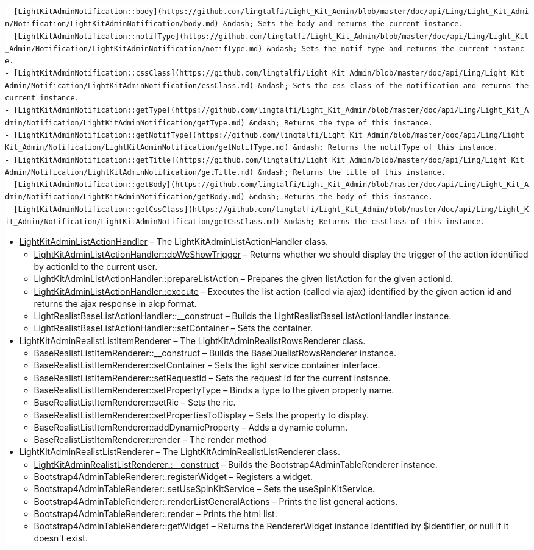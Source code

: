     - [LightKitAdminNotification::body](https://github.com/lingtalfi/Light_Kit_Admin/blob/master/doc/api/Ling/Light_Kit_Admin/Notification/LightKitAdminNotification/body.md) &ndash; Sets the body and returns the current instance.
    - [LightKitAdminNotification::notifType](https://github.com/lingtalfi/Light_Kit_Admin/blob/master/doc/api/Ling/Light_Kit_Admin/Notification/LightKitAdminNotification/notifType.md) &ndash; Sets the notif type and returns the current instance.
    - [LightKitAdminNotification::cssClass](https://github.com/lingtalfi/Light_Kit_Admin/blob/master/doc/api/Ling/Light_Kit_Admin/Notification/LightKitAdminNotification/cssClass.md) &ndash; Sets the css class of the notification and returns the current instance.
    - [LightKitAdminNotification::getType](https://github.com/lingtalfi/Light_Kit_Admin/blob/master/doc/api/Ling/Light_Kit_Admin/Notification/LightKitAdminNotification/getType.md) &ndash; Returns the type of this instance.
    - [LightKitAdminNotification::getNotifType](https://github.com/lingtalfi/Light_Kit_Admin/blob/master/doc/api/Ling/Light_Kit_Admin/Notification/LightKitAdminNotification/getNotifType.md) &ndash; Returns the notifType of this instance.
    - [LightKitAdminNotification::getTitle](https://github.com/lingtalfi/Light_Kit_Admin/blob/master/doc/api/Ling/Light_Kit_Admin/Notification/LightKitAdminNotification/getTitle.md) &ndash; Returns the title of this instance.
    - [LightKitAdminNotification::getBody](https://github.com/lingtalfi/Light_Kit_Admin/blob/master/doc/api/Ling/Light_Kit_Admin/Notification/LightKitAdminNotification/getBody.md) &ndash; Returns the body of this instance.
    - [LightKitAdminNotification::getCssClass](https://github.com/lingtalfi/Light_Kit_Admin/blob/master/doc/api/Ling/Light_Kit_Admin/Notification/LightKitAdminNotification/getCssClass.md) &ndash; Returns the cssClass of this instance.
- [LightKitAdminListActionHandler](https://github.com/lingtalfi/Light_Kit_Admin/blob/master/doc/api/Ling/Light_Kit_Admin/Realist/ListActionHandler/LightKitAdminListActionHandler.md) &ndash; The LightKitAdminListActionHandler class.
    - [LightKitAdminListActionHandler::doWeShowTrigger](https://github.com/lingtalfi/Light_Kit_Admin/blob/master/doc/api/Ling/Light_Kit_Admin/Realist/ListActionHandler/LightKitAdminListActionHandler/doWeShowTrigger.md) &ndash; Returns whether we should display the trigger of the action identified by actionId to the current user.
    - [LightKitAdminListActionHandler::prepareListAction](https://github.com/lingtalfi/Light_Kit_Admin/blob/master/doc/api/Ling/Light_Kit_Admin/Realist/ListActionHandler/LightKitAdminListActionHandler/prepareListAction.md) &ndash; Prepares the given listAction for the given actionId.
    - [LightKitAdminListActionHandler::execute](https://github.com/lingtalfi/Light_Kit_Admin/blob/master/doc/api/Ling/Light_Kit_Admin/Realist/ListActionHandler/LightKitAdminListActionHandler/execute.md) &ndash; Executes the list action (called via ajax) identified by the given action id and returns the ajax response in alcp format.
    - LightRealistBaseListActionHandler::__construct &ndash; Builds the LightRealistBaseListActionHandler instance.
    - LightRealistBaseListActionHandler::setContainer &ndash; Sets the container.
- [LightKitAdminRealistListItemRenderer](https://github.com/lingtalfi/Light_Kit_Admin/blob/master/doc/api/Ling/Light_Kit_Admin/Realist/Rendering/LightKitAdminRealistListItemRenderer.md) &ndash; The LightKitAdminRealistRowsRenderer class.
    - BaseRealistListItemRenderer::__construct &ndash; Builds the BaseDuelistRowsRenderer instance.
    - BaseRealistListItemRenderer::setContainer &ndash; Sets the light service container interface.
    - BaseRealistListItemRenderer::setRequestId &ndash; Sets the request id for the current instance.
    - BaseRealistListItemRenderer::setPropertyType &ndash; Binds a type to the given property name.
    - BaseRealistListItemRenderer::setRic &ndash; Sets the ric.
    - BaseRealistListItemRenderer::setPropertiesToDisplay &ndash; Sets the property to display.
    - BaseRealistListItemRenderer::addDynamicProperty &ndash; Adds a dynamic column.
    - BaseRealistListItemRenderer::render &ndash; The render method
- [LightKitAdminRealistListRenderer](https://github.com/lingtalfi/Light_Kit_Admin/blob/master/doc/api/Ling/Light_Kit_Admin/Realist/Rendering/LightKitAdminRealistListRenderer.md) &ndash; The LightKitAdminRealistListRenderer class.
    - [LightKitAdminRealistListRenderer::__construct](https://github.com/lingtalfi/Light_Kit_Admin/blob/master/doc/api/Ling/Light_Kit_Admin/Realist/Rendering/LightKitAdminRealistListRenderer/__construct.md) &ndash; Builds the Bootstrap4AdminTableRenderer instance.
    - Bootstrap4AdminTableRenderer::registerWidget &ndash; Registers a widget.
    - Bootstrap4AdminTableRenderer::setUseSpinKitService &ndash; Sets the useSpinKitService.
    - Bootstrap4AdminTableRenderer::renderListGeneralActions &ndash; Prints the list general actions.
    - Bootstrap4AdminTableRenderer::render &ndash; Prints the html list.
    - Bootstrap4AdminTableRenderer::getWidget &ndash; Returns the RendererWidget instance identified by $identifier, or null if it doesn't exist.